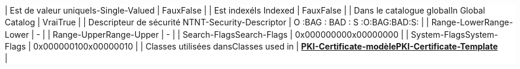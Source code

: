 | <span data-ttu-id="b8c8d-251">Est de valeur unique</span><span class="sxs-lookup"><span data-stu-id="b8c8d-251">Is-Single-Valued</span></span>       | <span data-ttu-id="b8c8d-252">Faux</span><span class="sxs-lookup"><span data-stu-id="b8c8d-252">False</span></span>                                                                   |
| <span data-ttu-id="b8c8d-253">Est indexé</span><span class="sxs-lookup"><span data-stu-id="b8c8d-253">Is Indexed</span></span>             | <span data-ttu-id="b8c8d-254">Faux</span><span class="sxs-lookup"><span data-stu-id="b8c8d-254">False</span></span>                                                                   |
| <span data-ttu-id="b8c8d-255">Dans le catalogue global</span><span class="sxs-lookup"><span data-stu-id="b8c8d-255">In Global Catalog</span></span>      | <span data-ttu-id="b8c8d-256">Vrai</span><span class="sxs-lookup"><span data-stu-id="b8c8d-256">True</span></span>                                                                    |
| <span data-ttu-id="b8c8d-257">Descripteur de sécurité NT</span><span class="sxs-lookup"><span data-stu-id="b8c8d-257">NT-Security-Descriptor</span></span> | <span data-ttu-id="b8c8d-258">O :BAG : BAD : S :</span><span class="sxs-lookup"><span data-stu-id="b8c8d-258">O:BAG:BAD:S:</span></span>                                                            |
| <span data-ttu-id="b8c8d-259">Range-Lower</span><span class="sxs-lookup"><span data-stu-id="b8c8d-259">Range-Lower</span></span>            | \-                                                                      |
| <span data-ttu-id="b8c8d-260">Range-Upper</span><span class="sxs-lookup"><span data-stu-id="b8c8d-260">Range-Upper</span></span>            | \-                                                                      |
| <span data-ttu-id="b8c8d-261">Search-Flags</span><span class="sxs-lookup"><span data-stu-id="b8c8d-261">Search-Flags</span></span>           | <span data-ttu-id="b8c8d-262">0x00000000</span><span class="sxs-lookup"><span data-stu-id="b8c8d-262">0x00000000</span></span>                                                              |
| <span data-ttu-id="b8c8d-263">System-Flags</span><span class="sxs-lookup"><span data-stu-id="b8c8d-263">System-Flags</span></span>           | <span data-ttu-id="b8c8d-264">0x00000010</span><span class="sxs-lookup"><span data-stu-id="b8c8d-264">0x00000010</span></span>                                                              |
| <span data-ttu-id="b8c8d-265">Classes utilisées dans</span><span class="sxs-lookup"><span data-stu-id="b8c8d-265">Classes used in</span></span>        | [<span data-ttu-id="b8c8d-266">**PKI-Certificate-modèle**</span><span class="sxs-lookup"><span data-stu-id="b8c8d-266">**PKI-Certificate-Template**</span></span>](c-pkicertificatetemplate.md)<br/> |



 

 





